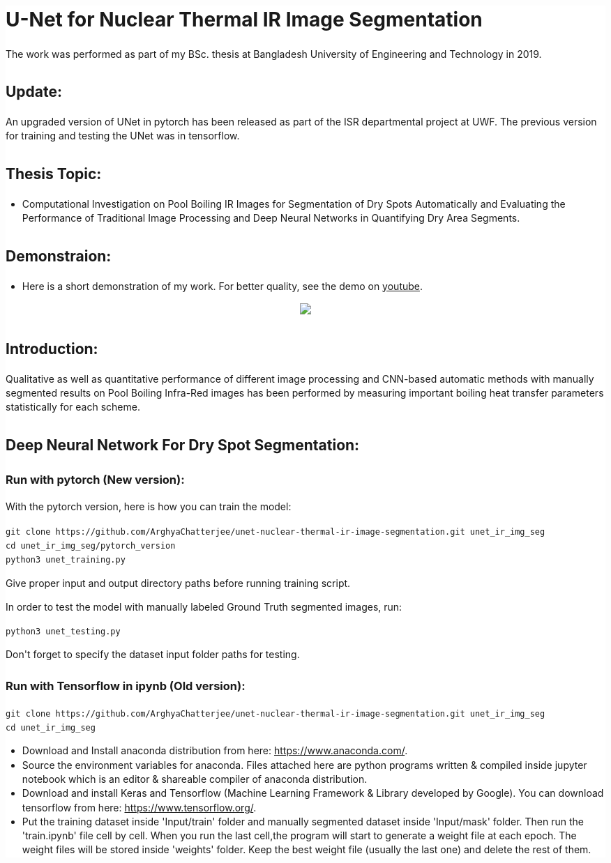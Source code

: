 # U-Net for Nuclear Thermal IR Image Segmentation
The work was performed as part of my BSc. thesis at Bangladesh University of Engineering and Technology in 2019.

## Update:
An upgraded version of UNet in pytorch has been released as part of the ISR departmental project at UWF. The previous version for training and testing the UNet was in tensorflow.

## Thesis Topic:
- Computational Investigation on Pool Boiling IR Images for Segmentation of Dry Spots Automatically and Evaluating the Performance of Traditional Image Processing and Deep Neural Networks in Quantifying Dry Area Segments.

## Demonstraion:
- Here is a short demonstration of my work. For better quality, see the demo on [youtube](https://www.youtube.com/watch?v=Px55bKnRF9A). 
<p align="center">
    <img src="Thesis.gif", width="800">
</p>

## Introduction:
Qualitative as well as quantitative performance of different image processing and CNN-based automatic methods with manually segmented results on Pool Boiling Infra-Red images has been performed by measuring important boiling heat transfer parameters statistically for each scheme.

## Deep Neural Network For Dry Spot Segmentation:
### Run with pytorch (New version):
With the pytorch version, here is how you can train the model:
```
git clone https://github.com/ArghyaChatterjee/unet-nuclear-thermal-ir-image-segmentation.git unet_ir_img_seg
cd unet_ir_img_seg/pytorch_version
python3 unet_training.py
```
Give proper input and output directory paths before running training script.

In order to test the model with manually labeled Ground Truth segmented images, run:
```
python3 unet_testing.py
```
Don't forget to specify the dataset input folder paths for testing.

### Run with Tensorflow in ipynb (Old version):
```
git clone https://github.com/ArghyaChatterjee/unet-nuclear-thermal-ir-image-segmentation.git unet_ir_img_seg
cd unet_ir_img_seg
```
- Download and Install anaconda distribution from here: https://www.anaconda.com/.
- Source the environment variables for anaconda. Files attached here are python programs written & compiled inside jupyter notebook which is an editor & shareable compiler of anaconda distribution. 
- Download and install Keras and Tensorflow (Machine Learning Framework & Library developed by Google). You can download tensorflow from here: https://www.tensorflow.org/. 
- Put the training dataset inside 'Input/train' folder and manually segmented dataset inside 'Input/mask' folder. Then run the 'train.ipynb' file cell by cell. When you run the last cell,the program will start to generate a weight file at each epoch. The weight files will be stored inside 'weights' folder. Keep the best weight file (usually the last one) and delete the rest of them.